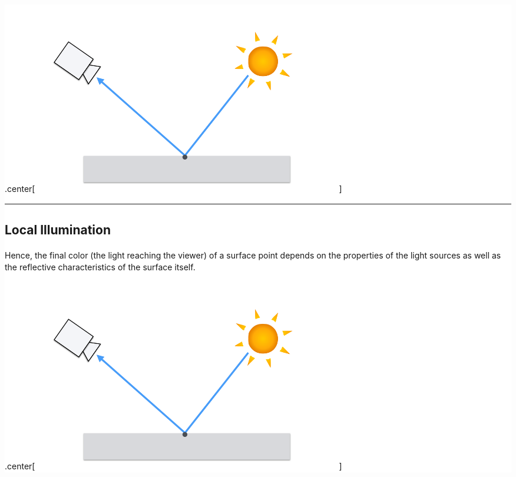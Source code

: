.center[<img src="../img/lighting_shading_04.png" alt="lighting_shading_04" style="width:60%;">]

---

## Local Illumination

Hence, the final color (the light reaching the viewer) of a surface point depends on the properties of the light sources as well as the reflective characteristics of the surface itself.

.center[<img src="../img/lighting_shading_04.png" alt="lighting_shading_04" style="width:60%;">]
